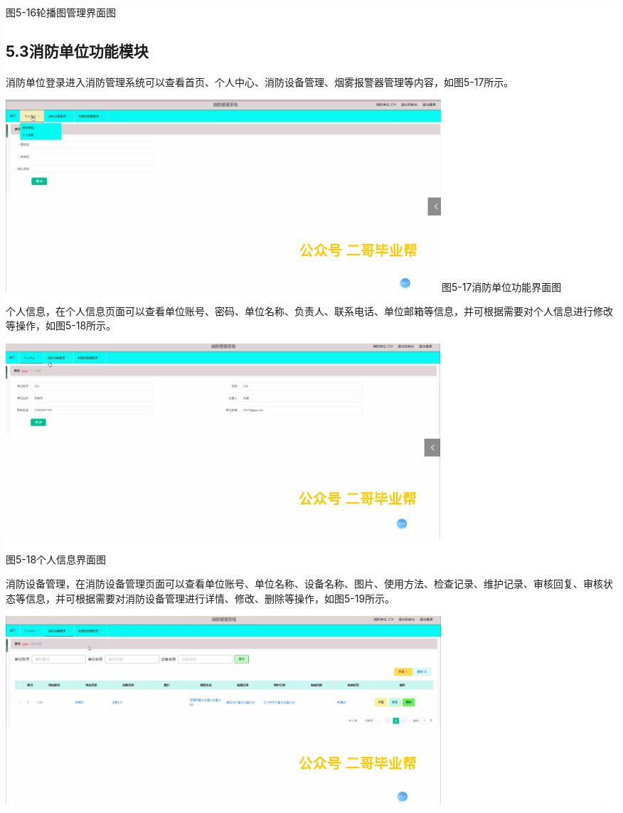 图5-16轮播图管理界面图



## 5.3消防单位功能模块
消防单位登录进入消防管理系统可以查看首页、个人中心、消防设备管理、烟雾报警器管理等内容，如图5-17所示。

![](/md/blog.029.png)图5-17消防单位功能界面图

个人信息，在个人信息页面可以查看单位账号、密码、单位名称、负责人、联系电话、单位邮箱等信息，并可根据需要对个人信息进行修改等操作，如图5-18所示。

![](/md/blog.030.png)

图5-18个人信息界面图

消防设备管理，在消防设备管理页面可以查看单位账号、单位名称、设备名称、图片、使用方法、检查记录、维护记录、审核回复、审核状态等信息，并可根据需要对消防设备管理进行详情、修改、删除等操作，如图5-19所示。

![](/md/blog.031.png)

